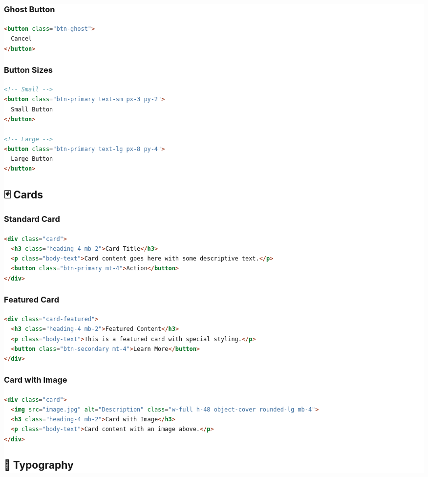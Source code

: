 ### Ghost Button
```html
<button class="btn-ghost">
  Cancel
</button>
```

### Button Sizes
```html
<!-- Small -->
<button class="btn-primary text-sm px-3 py-2">
  Small Button
</button>

<!-- Large -->
<button class="btn-primary text-lg px-8 py-4">
  Large Button
</button>
```

## 🃏 Cards

### Standard Card
```html
<div class="card">
  <h3 class="heading-4 mb-2">Card Title</h3>
  <p class="body-text">Card content goes here with some descriptive text.</p>
  <button class="btn-primary mt-4">Action</button>
</div>
```

### Featured Card
```html
<div class="card-featured">
  <h3 class="heading-4 mb-2">Featured Content</h3>
  <p class="body-text">This is a featured card with special styling.</p>
  <button class="btn-secondary mt-4">Learn More</button>
</div>
```

### Card with Image
```html
<div class="card">
  <img src="image.jpg" alt="Description" class="w-full h-48 object-cover rounded-lg mb-4">
  <h3 class="heading-4 mb-2">Card with Image</h3>
  <p class="body-text">Card content with an image above.</p>
</div>
```

## 📝 Typography
